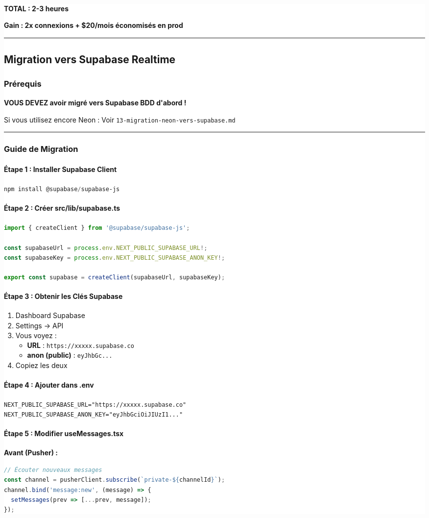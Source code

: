 **TOTAL : 2-3 heures**

**Gain : 2x connexions + $20/mois économisés en prod**

---

## Migration vers Supabase Realtime

### Prérequis

**VOUS DEVEZ avoir migré vers Supabase BDD d'abord !**

Si vous utilisez encore Neon : Voir `13-migration-neon-vers-supabase.md`

---

### Guide de Migration

#### Étape 1 : Installer Supabase Client

```powershell
npm install @supabase/supabase-js
```

#### Étape 2 : Créer src/lib/supabase.ts

```typescript
import { createClient } from '@supabase/supabase-js';

const supabaseUrl = process.env.NEXT_PUBLIC_SUPABASE_URL!;
const supabaseKey = process.env.NEXT_PUBLIC_SUPABASE_ANON_KEY!;

export const supabase = createClient(supabaseUrl, supabaseKey);
```

#### Étape 3 : Obtenir les Clés Supabase

1. Dashboard Supabase
2. Settings → API
3. Vous voyez :
   - **URL** : `https://xxxxx.supabase.co`
   - **anon (public)** : `eyJhbGc...`
4. Copiez les deux

#### Étape 4 : Ajouter dans .env

```env
NEXT_PUBLIC_SUPABASE_URL="https://xxxxx.supabase.co"
NEXT_PUBLIC_SUPABASE_ANON_KEY="eyJhbGciOiJIUzI1..."
```

#### Étape 5 : Modifier useMessages.tsx

**Avant (Pusher) :**
```typescript
// Écouter nouveaux messages
const channel = pusherClient.subscribe(`private-${channelId}`);
channel.bind('message:new', (message) => {
  setMessages(prev => [...prev, message]);
});
```
